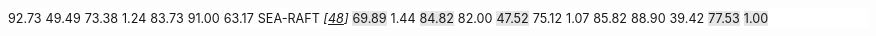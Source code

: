 <td class="ltx_td ltx_align_center ltx_border_t" id="S3.T1.25.25.28.11" style="padding-top:1.8pt;padding-bottom:1.8pt;"><span class="ltx_text" id="S3.T1.25.25.28.11.1" style="font-size:90%;">92.73</span></td>
<td class="ltx_td ltx_align_center ltx_border_t" id="S3.T1.25.25.28.12" style="padding-top:1.8pt;padding-bottom:1.8pt;"><span class="ltx_text" id="S3.T1.25.25.28.12.1" style="font-size:90%;">49.49</span></td>
<td class="ltx_td ltx_align_center ltx_border_t" id="S3.T1.25.25.28.13" style="padding-top:1.8pt;padding-bottom:1.8pt;"><span class="ltx_text" id="S3.T1.25.25.28.13.1" style="font-size:90%;">73.38</span></td>
<td class="ltx_td ltx_align_center ltx_border_t" id="S3.T1.25.25.28.14" style="padding-top:1.8pt;padding-bottom:1.8pt;"><span class="ltx_text" id="S3.T1.25.25.28.14.1" style="font-size:90%;">1.24</span></td>
<td class="ltx_td ltx_align_center ltx_border_t" id="S3.T1.25.25.28.15" style="padding-top:1.8pt;padding-bottom:1.8pt;"><span class="ltx_text" id="S3.T1.25.25.28.15.1" style="font-size:90%;">83.73</span></td>
<td class="ltx_td ltx_align_center ltx_border_t" id="S3.T1.25.25.28.16" style="padding-top:1.8pt;padding-bottom:1.8pt;"><span class="ltx_text" id="S3.T1.25.25.28.16.1" style="font-size:90%;">91.00</span></td>
<td class="ltx_td ltx_align_center ltx_border_t" id="S3.T1.25.25.28.17" style="padding-top:1.8pt;padding-bottom:1.8pt;"><span class="ltx_text" id="S3.T1.25.25.28.17.1" style="font-size:90%;">63.17</span></td>
</tr>
<tr class="ltx_tr" id="S3.T1.25.25.29">
<td class="ltx_td ltx_align_top" id="S3.T1.25.25.29.1" style="padding-top:1.8pt;padding-bottom:1.8pt;"></td>
<td class="ltx_td ltx_align_left" id="S3.T1.25.25.29.2" style="padding-top:1.8pt;padding-bottom:1.8pt;">
<span class="ltx_text" id="S3.T1.25.25.29.2.1" style="font-size:90%;">SEA-RAFT </span><cite class="ltx_cite ltx_citemacro_cite"><span class="ltx_text" id="S3.T1.25.25.29.2.2.1" style="font-size:90%;">[</span><a class="ltx_ref" href="https://arxiv.org/html/2503.19953v1#bib.bib48" title=""><span class="ltx_text" style="font-size:90%;">48</span></a><span class="ltx_text" id="S3.T1.25.25.29.2.3.2" style="font-size:90%;">]</span></cite>
</td>
<td class="ltx_td ltx_align_center" id="S3.T1.25.25.29.3" style="padding-top:1.8pt;padding-bottom:1.8pt;"><span class="ltx_text" id="S3.T1.25.25.29.3.1" style="font-size:90%;background-color:#E6E6E6;">69.89</span></td>
<td class="ltx_td ltx_align_center" id="S3.T1.25.25.29.4" style="padding-top:1.8pt;padding-bottom:1.8pt;"><span class="ltx_text" id="S3.T1.25.25.29.4.1" style="font-size:90%;">1.44</span></td>
<td class="ltx_td ltx_align_center" id="S3.T1.25.25.29.5" style="padding-top:1.8pt;padding-bottom:1.8pt;"><span class="ltx_text" id="S3.T1.25.25.29.5.1" style="font-size:90%;background-color:#E6E6E6;">84.82</span></td>
<td class="ltx_td ltx_align_center" id="S3.T1.25.25.29.6" style="padding-top:1.8pt;padding-bottom:1.8pt;"><span class="ltx_text" id="S3.T1.25.25.29.6.1" style="font-size:90%;">82.00</span></td>
<td class="ltx_td ltx_align_center" id="S3.T1.25.25.29.7" style="padding-top:1.8pt;padding-bottom:1.8pt;"><span class="ltx_text" id="S3.T1.25.25.29.7.1" style="font-size:90%;background-color:#E6E6E6;">47.52</span></td>
<td class="ltx_td ltx_align_center" id="S3.T1.25.25.29.8" style="padding-top:1.8pt;padding-bottom:1.8pt;"><span class="ltx_text" id="S3.T1.25.25.29.8.1" style="font-size:90%;">75.12</span></td>
<td class="ltx_td ltx_align_center" id="S3.T1.25.25.29.9" style="padding-top:1.8pt;padding-bottom:1.8pt;"><span class="ltx_text" id="S3.T1.25.25.29.9.1" style="font-size:90%;">1.07</span></td>
<td class="ltx_td ltx_align_center" id="S3.T1.25.25.29.10" style="padding-top:1.8pt;padding-bottom:1.8pt;"><span class="ltx_text" id="S3.T1.25.25.29.10.1" style="font-size:90%;">85.82</span></td>
<td class="ltx_td ltx_align_center" id="S3.T1.25.25.29.11" style="padding-top:1.8pt;padding-bottom:1.8pt;"><span class="ltx_text" id="S3.T1.25.25.29.11.1" style="font-size:90%;">88.90</span></td>
<td class="ltx_td ltx_align_center" id="S3.T1.25.25.29.12" style="padding-top:1.8pt;padding-bottom:1.8pt;"><span class="ltx_text" id="S3.T1.25.25.29.12.1" style="font-size:90%;">39.42</span></td>
<td class="ltx_td ltx_align_center" id="S3.T1.25.25.29.13" style="padding-top:1.8pt;padding-bottom:1.8pt;"><span class="ltx_text" id="S3.T1.25.25.29.13.1" style="font-size:90%;background-color:#E6E6E6;">77.53</span></td>
<td class="ltx_td ltx_align_center" id="S3.T1.25.25.29.14" style="padding-top:1.8pt;padding-bottom:1.8pt;"><span class="ltx_text" id="S3.T1.25.25.29.14.1" style="font-size:90%;background-color:#E6E6E6;">1.00</span></td>